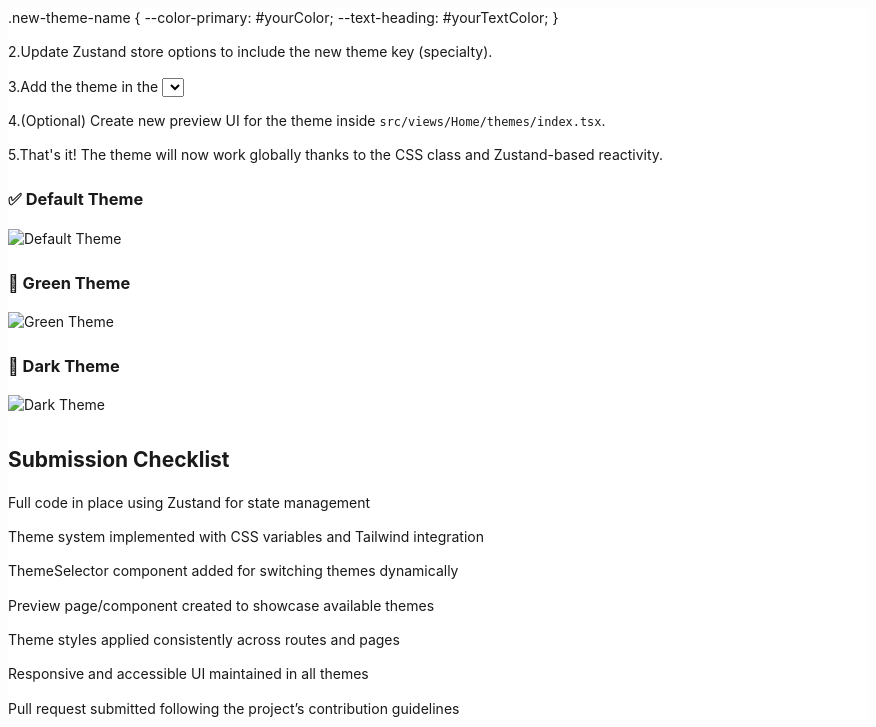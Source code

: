 .new-theme-name {
  --color-primary: #yourColor;
  --text-heading: #yourTextColor;
}


2.Update Zustand store options to include the new theme key (specialty).

3.Add the theme in the <select> inside ThemeSelector.tsx.

4.(Optional) Create new preview UI for the theme inside `src/views/Home/themes/index.tsx`.

5.That's it! The theme will now work globally thanks to the CSS class and Zustand-based reactivity.

### ✅ Default Theme
![Default Theme](./assets/screenshots/default-theme.png)

### 💅 Green Theme
![Green Theme](./assets/screenshots/green-theme.png)

### 🌙 Dark Theme
![Dark Theme](./assets/screenshots/dark-theme.png)

## Submission Checklist
 Full code in place using Zustand for state management

 Theme system implemented with CSS variables and Tailwind integration

 ThemeSelector component added for switching themes dynamically

 Preview page/component created to showcase available themes

 Theme styles applied consistently across routes and pages

 Responsive and accessible UI maintained in all themes

 Pull request submitted following the project’s contribution guidelines

